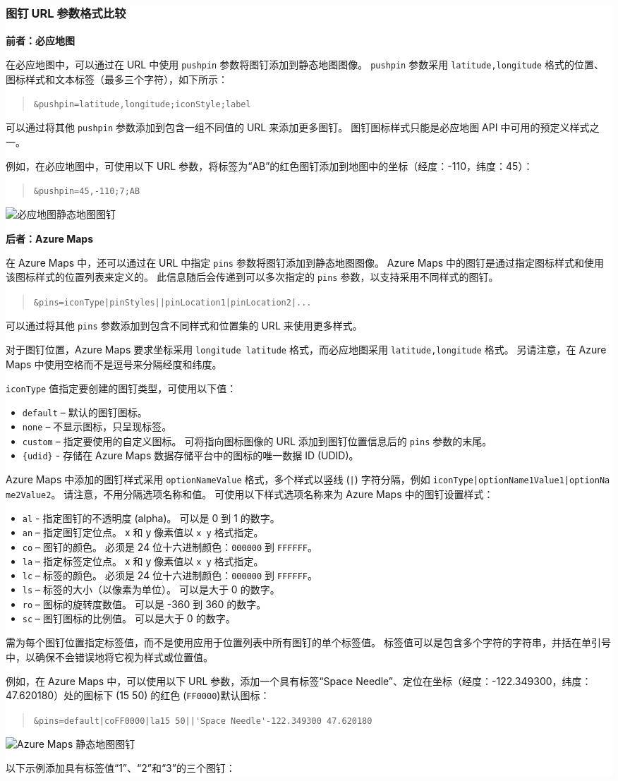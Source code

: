 ### <a name="pushpin-url-parameter-format-comparison"></a>图钉 URL 参数格式比较

**前者：必应地图**

在必应地图中，可以通过在 URL 中使用 `pushpin` 参数将图钉添加到静态地图图像。 `pushpin` 参数采用 `latitude,longitude` 格式的位置、图标样式和文本标签（最多三个字符），如下所示：

> `&pushpin=latitude,longitude;iconStyle;label`

可以通过将其他 `pushpin` 参数添加到包含一组不同值的 URL 来添加更多图钉。 图钉图标样式只能是必应地图 API 中可用的预定义样式之一。

例如，在必应地图中，可使用以下 URL 参数，将标签为“AB”的红色图钉添加到地图中的坐标（经度：-110，纬度：45）：

> `&pushpin=45,-110;7;AB`

![必应地图静态地图图钉](media/migrate-bing-maps-web-service/bing-maps-static-map-pin.jpg)

**后者：Azure Maps**

在 Azure Maps 中，还可以通过在 URL 中指定 `pins` 参数将图钉添加到静态地图图像。 Azure Maps 中的图钉是通过指定图标样式和使用该图标样式的位置列表来定义的。 此信息随后会传递到可以多次指定的 `pins` 参数，以支持采用不同样式的图钉。

> `&pins=iconType|pinStyles||pinLocation1|pinLocation2|...`

可以通过将其他 `pins` 参数添加到包含不同样式和位置集的 URL 来使用更多样式。

对于图钉位置，Azure Maps 要求坐标采用 `longitude latitude` 格式，而必应地图采用 `latitude,longitude` 格式。 另请注意，在 Azure Maps 中使用空格而不是逗号来分隔经度和纬度。

`iconType` 值指定要创建的图钉类型，可使用以下值：

* `default` – 默认的图钉图标。
* `none` – 不显示图标，只呈现标签。
* `custom` – 指定要使用的自定义图标。 可将指向图标图像的 URL 添加到图钉位置信息后的 `pins` 参数的末尾。
* `{udid}` - 存储在 Azure Maps 数据存储平台中的图标的唯一数据 ID (UDID)。

Azure Maps 中添加的图钉样式采用 `optionNameValue` 格式，多个样式以竖线 (`|`) 字符分隔，例如 `iconType|optionName1Value1|optionName2Value2`。 请注意，不用分隔选项名称和值。 可使用以下样式选项名称来为 Azure Maps 中的图钉设置样式：

* `al` - 指定图钉的不透明度 (alpha)。 可以是 0 到 1 的数字。
* `an` – 指定图钉定位点。 x 和 y 像素值以 `x y` 格式指定。
* `co` – 图钉的颜色。 必须是 24 位十六进制颜色：`000000` 到 `FFFFFF`。
* `la` – 指定标签定位点。 x 和 y 像素值以 `x y` 格式指定。
* `lc` – 标签的颜色。 必须是 24 位十六进制颜色：`000000` 到 `FFFFFF`。
* `ls` – 标签的大小（以像素为单位）。 可以是大于 0 的数字。
* `ro` – 图标的旋转度数值。 可以是 -360 到 360 的数字。
* `sc` – 图钉图标的比例值。 可以是大于 0 的数字。

需为每个图钉位置指定标签值，而不是使用应用于位置列表中所有图钉的单个标签值。 标签值可以是包含多个字符的字符串，并括在单引号中，以确保不会错误地将它视为样式或位置值。

例如，在 Azure Maps 中，可以使用以下 URL 参数，添加一个具有标签“Space Needle”、定位在坐标（经度：-122.349300，纬度：47.620180）处的图标下 (15 50) 的红色 (`FF0000`)默认图标：

> `&pins=default|coFF0000|la15 50||'Space Needle'-122.349300 47.620180`

![Azure Maps 静态地图图钉](media/migrate-bing-maps-web-service/azure-maps-static-map-pin.jpg)

以下示例添加具有标签值“1”、“2”和“3”的三个图钉：
